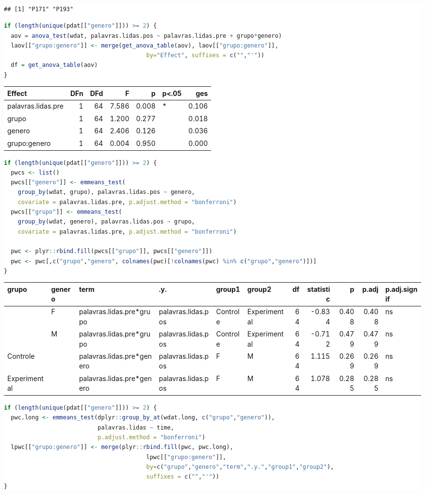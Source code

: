     ## [1] "P171" "P193"

``` r
if (length(unique(pdat[["genero"]])) >= 2) {
  aov = anova_test(wdat, palavras.lidas.pos ~ palavras.lidas.pre + grupo*genero)
  laov[["grupo:genero"]] <- merge(get_anova_table(aov), laov[["grupo:genero"]],
                                         by="Effect", suffixes = c("","'"))
  df = get_anova_table(aov)
}
```

| Effect             | DFn | DFd |     F |     p | p\<.05 |   ges |
|:-------------------|----:|----:|------:|------:|:-------|------:|
| palavras.lidas.pre |   1 |  64 | 7.586 | 0.008 | \*     | 0.106 |
| grupo              |   1 |  64 | 1.200 | 0.277 |        | 0.018 |
| genero             |   1 |  64 | 2.406 | 0.126 |        | 0.036 |
| grupo:genero       |   1 |  64 | 0.004 | 0.950 |        | 0.000 |

``` r
if (length(unique(pdat[["genero"]])) >= 2) {
  pwcs <- list()
  pwcs[["genero"]] <- emmeans_test(
    group_by(wdat, grupo), palavras.lidas.pos ~ genero,
    covariate = palavras.lidas.pre, p.adjust.method = "bonferroni")
  pwcs[["grupo"]] <- emmeans_test(
    group_by(wdat, genero), palavras.lidas.pos ~ grupo,
    covariate = palavras.lidas.pre, p.adjust.method = "bonferroni")
  
  pwc <- plyr::rbind.fill(pwcs[["grupo"]], pwcs[["genero"]])
  pwc <- pwc[,c("grupo","genero", colnames(pwc)[!colnames(pwc) %in% c("grupo","genero")])]
}
```

| grupo        | genero | term                       | .y.                | group1   | group2       |  df | statistic |     p | p.adj | p.adj.signif |
|:-------------|:-------|:---------------------------|:-------------------|:---------|:-------------|----:|----------:|------:|------:|:-------------|
|              | F      | palavras.lidas.pre\*grupo  | palavras.lidas.pos | Controle | Experimental |  64 |    -0.834 | 0.408 | 0.408 | ns           |
|              | M      | palavras.lidas.pre\*grupo  | palavras.lidas.pos | Controle | Experimental |  64 |    -0.712 | 0.479 | 0.479 | ns           |
| Controle     |        | palavras.lidas.pre\*genero | palavras.lidas.pos | F        | M            |  64 |     1.115 | 0.269 | 0.269 | ns           |
| Experimental |        | palavras.lidas.pre\*genero | palavras.lidas.pos | F        | M            |  64 |     1.078 | 0.285 | 0.285 | ns           |

``` r
if (length(unique(pdat[["genero"]])) >= 2) {
  pwc.long <- emmeans_test(dplyr::group_by_at(wdat.long, c("grupo","genero")),
                           palavras.lidas ~ time,
                           p.adjust.method = "bonferroni")
  lpwc[["grupo:genero"]] <- merge(plyr::rbind.fill(pwc, pwc.long),
                                         lpwc[["grupo:genero"]],
                                         by=c("grupo","genero","term",".y.","group1","group2"),
                                         suffixes = c("","'"))
}
```
